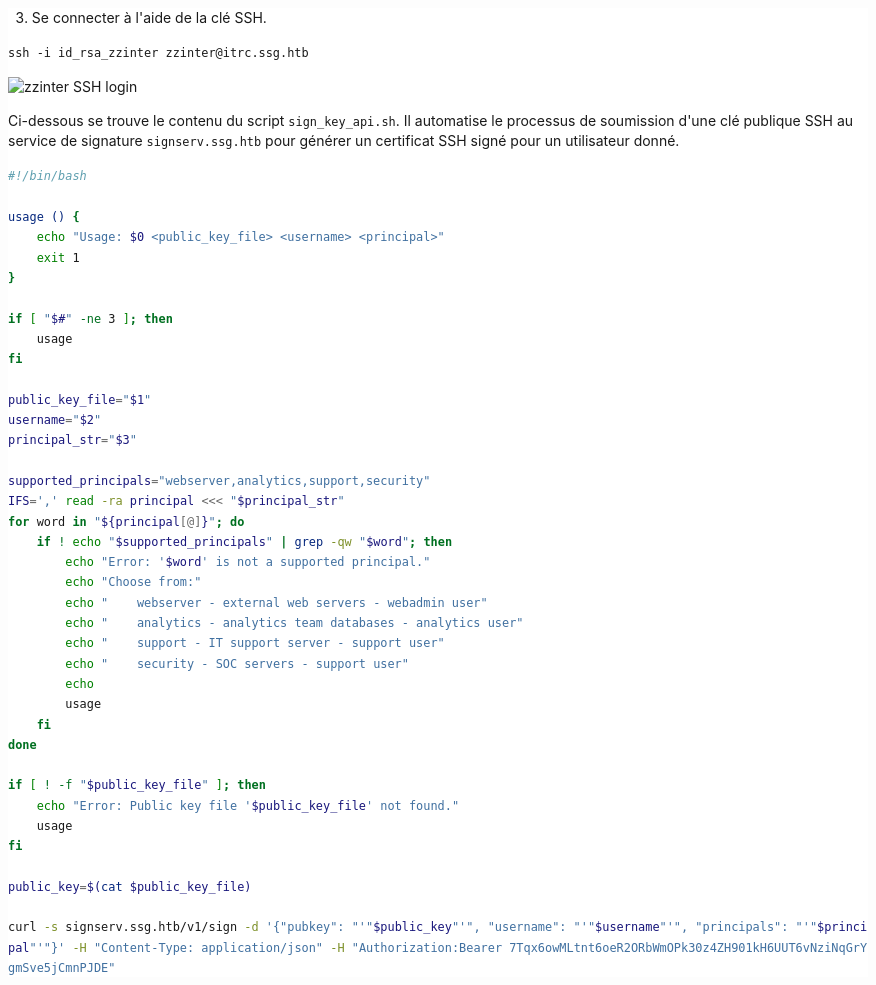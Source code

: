 3. Se connecter à l'aide de la clé SSH.

```
ssh -i id_rsa_zzinter zzinter@itrc.ssg.htb
```

![zzinter SSH login](/images/HTB-Resource/zzinter_login.png)

Ci-dessous se trouve le contenu du script `sign_key_api.sh`. Il automatise le processus de soumission d'une clé publique SSH au service de signature `signserv.ssg.htb` pour générer un certificat SSH signé pour un utilisateur donné.

```bash
#!/bin/bash

usage () {
    echo "Usage: $0 <public_key_file> <username> <principal>"
    exit 1
}

if [ "$#" -ne 3 ]; then
    usage
fi

public_key_file="$1"
username="$2"
principal_str="$3"

supported_principals="webserver,analytics,support,security"
IFS=',' read -ra principal <<< "$principal_str"
for word in "${principal[@]}"; do
    if ! echo "$supported_principals" | grep -qw "$word"; then
        echo "Error: '$word' is not a supported principal."
        echo "Choose from:"
        echo "    webserver - external web servers - webadmin user"
        echo "    analytics - analytics team databases - analytics user"
        echo "    support - IT support server - support user"
        echo "    security - SOC servers - support user"
        echo
        usage
    fi
done

if [ ! -f "$public_key_file" ]; then
    echo "Error: Public key file '$public_key_file' not found."
    usage
fi

public_key=$(cat $public_key_file)

curl -s signserv.ssg.htb/v1/sign -d '{"pubkey": "'"$public_key"'", "username": "'"$username"'", "principals": "'"$principal"'"}' -H "Content-Type: application/json" -H "Authorization:Bearer 7Tqx6owMLtnt6oeR2ORbWmOPk30z4ZH901kH6UUT6vNziNqGrYgmSve5jCmnPJDE"
```
